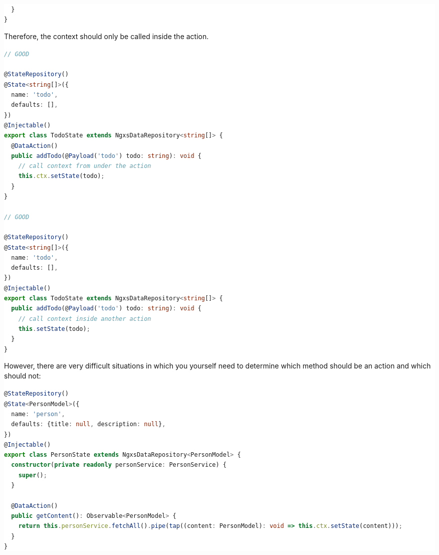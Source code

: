 ```typescript
  }
}
```

Therefore, the context should only be called inside the action.

```typescript
// GOOD

@StateRepository()
@State<string[]>({
  name: 'todo',
  defaults: [],
})
@Injectable()
export class TodoState extends NgxsDataRepository<string[]> {
  @DataAction()
  public addTodo(@Payload('todo') todo: string): void {
    // call context from under the action
    this.ctx.setState(todo);
  }
}

// GOOD

@StateRepository()
@State<string[]>({
  name: 'todo',
  defaults: [],
})
@Injectable()
export class TodoState extends NgxsDataRepository<string[]> {
  public addTodo(@Payload('todo') todo: string): void {
    // call context inside another action
    this.setState(todo);
  }
}
```

However, there are very difficult situations in which you yourself need to determine which method should be an action
and which should not:

```typescript
@StateRepository()
@State<PersonModel>({
  name: 'person',
  defaults: {title: null, description: null},
})
@Injectable()
export class PersonState extends NgxsDataRepository<PersonModel> {
  constructor(private readonly personService: PersonService) {
    super();
  }

  @DataAction()
  public getContent(): Observable<PersonModel> {
    return this.personService.fetchAll().pipe(tap((content: PersonModel): void => this.ctx.setState(content)));
  }
}
```

